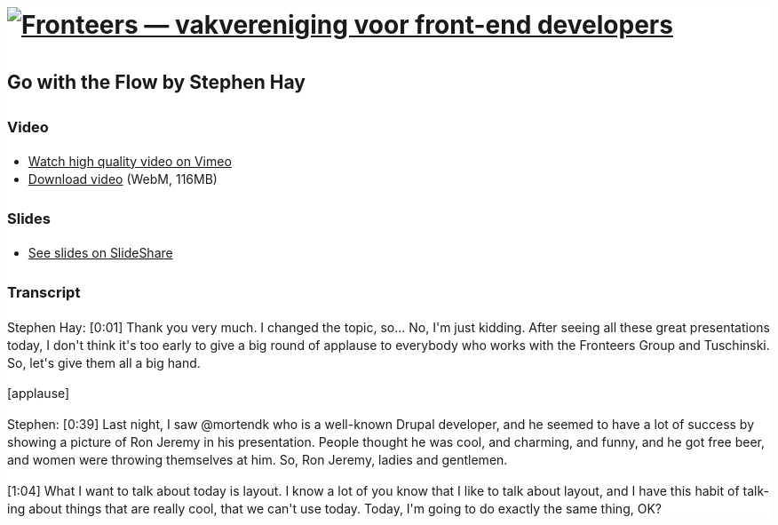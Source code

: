 <!DOCTYPE html>

<html lang="nl">
 <head>
  <meta charset="utf-8">
  <title>Go with the Flow by Stephen Hay · Fronteers</title>
  <meta name="viewport" content="width=device-width,initial-scale=1">
  <link rel="stylesheet" href="/_css/fronteers.css?v=2023">
  <link rel="icon" href="/favicon.ico">
  <link rel="alternate" type="application/rss+xml" href="http://feeds.feedburner.com/FronteersWeblog" title="Fronteers weblog">
  <link rel="alternate" type="application/rss+xml" href="http://feeds.feedburner.com/FronteersWeblogLaatsteReacties" title="Fronteers weblog: laatste reacties">
  <link rel="alternate" type="application/rss+xml" href="http://feeds.feedburner.com/FronteersBijeenkomsten" title="Fronteers bijeenkomsten">
  <link rel="alternate" type="application/rss+xml" href="http://feeds.feedburner.com/FronteersVacaturebank" title="Fronteers vacaturebank">
  <link rel="alternate" type="application/rss+xml" href="http://feeds.feedburner.com/FronteersWorkshops" title="Fronteers workshops">
  <link rel="me" href="https://front-end.social/@fronteers">
  <link rel="alternate" type="application/rss+xml" href="http://feeds.feedburner.com/FronteersCongres" title="Fronteers conference">
  <link rel="shortlink" href="http://frnt.rs/p519">
 </head>
 <body id="fronteers-nl">

  <div id="container">
   <div id="main">
    <h1><a href="/"><img src="/_img/badges/fronteers-logo-300dpi.png" width="300" height="80" alt="Fronteers — vakvereniging voor front-end developers"></a></h1>
    <div class="section" lang="en">
     <h2>Go with the Flow by Stephen Hay</h2>
     <h3>Video</h3>
     <video width="640" height="360" src="/_downloads/2011/stephen-hay-go-with-the-flow.webm" controls>
      <p>The <code>&lt;video></code> element is not (yet) supported in your browser; you can <a href="/_downloads/2011/stephen-hay-go-with-the-flow.webm">download the video</a> and watch it with <a href="http://www.videolan.org/vlc/">VLC</a>, for example.</p>
     </video>
     <ul>
      <li><a href="http://vimeo.com/32126964">Watch high quality video on Vimeo</a></li>
      <li><a href="/_downloads/2011/stephen-hay-go-with-the-flow.webm">Download video</a> (WebM, 116MB)</li>
     </ul>
     <h3>Slides</h3>
     <iframe src="https://www.slideshare.net/slideshow/embed_code/9595283" width="550" height="460"></iframe>
     <ul>
      <li><a href="http://www.slideshare.net/stephenhay/go-with-the-flow-9595283">See slides on SlideShare</a></li>
     </ul>
     <h3>Transcript</h3>
     <p>Stephen Hay: [0:01] Thank you very much. I changed the topic, so... No, I'm just kidding. After seeing all these great presentations today, I don't think it's too early to give a big round of applause to everybody who works with the Fronteers Group and Tuschinski. So, let's give them all a big hand.</p>
     <p>[applause]</p>
     <p>Stephen: [0:39] Last night, I saw @mortendk who is a well-known Drupal developer, and he seemed to have a lot of success by showing a picture of Ron Jeremy in his presentation. People thought he was cool, and charming, and funny, and he got free beer, and women were throwing themselves at him. So, Ron Jeremy, ladies and gentlemen.</p>
     <p>[1:04] What I want to talk about today is layout. I know a lot of you know that I like to talk about layout, and I have this habit of talking about things that are really cool, that we can't use today. Today, I'm going to do exactly the same thing, OK?</p>